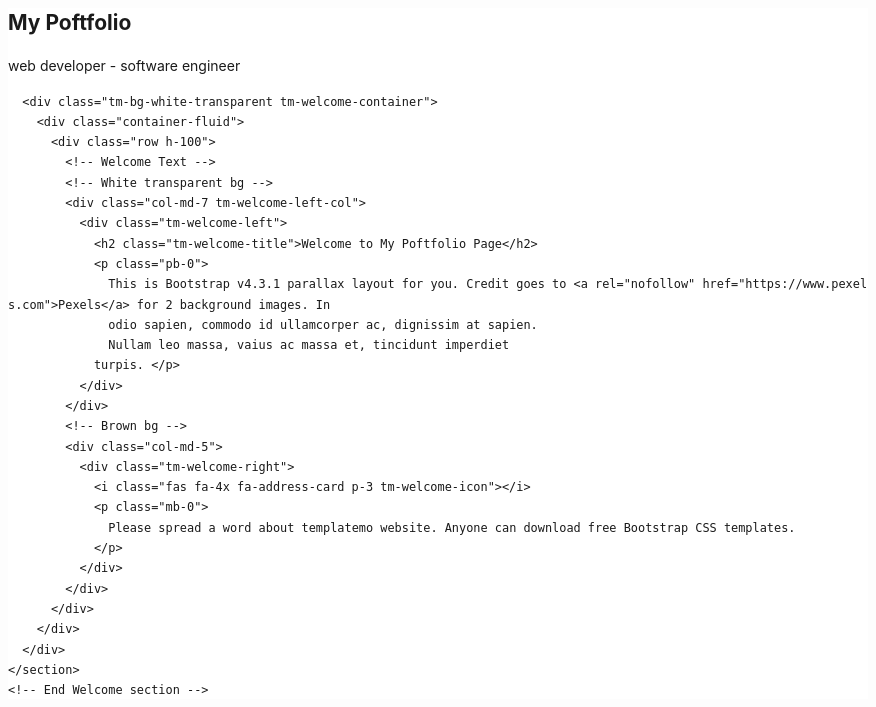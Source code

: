 <!DOCTYPE html>
<html lang="en">
  <head>
    <meta charset="UTF-8" />
    <meta name="viewport" content="width=device-width, initial-scale=1.0" />
    <meta http-equiv="X-UA-Compatible" content="ie=edge" />
    <link rel="stylesheet" href="https://fonts.googleapis.com/css?family=Open+Sans:400,600" />
    <link rel="stylesheet" href="css/all.min.css" />
    <link rel="stylesheet" href="css/bootstrap.min.css" />
    <link rel="stylesheet" href="css/templatemo-style.css" />
    <title>My Poftfolio</title>
    

  </head>
  <body>
    <!-- Welcome Section -->
    <section id="tmWelcome" class="parallax-window" data-parallax="scroll" data-image-src="img/mini-profile-bg-01.jpg">
      <div class="container-fluid tm-brand-container-outer">
        <div class="row">
          <div class="col-12">
            <!-- Logo Area -->
            <!-- Black transparent bg -->
            <div class="ml-auto mr-0 tm-bg-black-transparent text-white tm-brand-container-inner">
              <div class="tm-brand-container text-center">
                <h1 class="tm-brand-name">My Poftfolio</h1>
                <p class="tm-brand-description mb-0">web developer - software engineer</p>
              </div>
            </div>
          </div>
        </div>
      </div>

      <div class="tm-bg-white-transparent tm-welcome-container">
        <div class="container-fluid">
          <div class="row h-100">
            <!-- Welcome Text -->
            <!-- White transparent bg -->
            <div class="col-md-7 tm-welcome-left-col">
              <div class="tm-welcome-left">
                <h2 class="tm-welcome-title">Welcome to My Poftfolio Page</h2>
                <p class="pb-0">
                  This is Bootstrap v4.3.1 parallax layout for you. Credit goes to <a rel="nofollow" href="https://www.pexels.com">Pexels</a> for 2 background images. In
                  odio sapien, commodo id ullamcorper ac, dignissim at sapien.
                  Nullam leo massa, vaius ac massa et, tincidunt imperdiet
                turpis. </p>
              </div>
            </div>
            <!-- Brown bg -->
            <div class="col-md-5">
              <div class="tm-welcome-right">
                <i class="fas fa-4x fa-address-card p-3 tm-welcome-icon"></i>
                <p class="mb-0">
                  Please spread a word about templatemo website. Anyone can download free Bootstrap CSS templates.
                </p>
              </div>
            </div>
          </div>
        </div>
      </div>
    </section>
    <!-- End Welcome section -->
